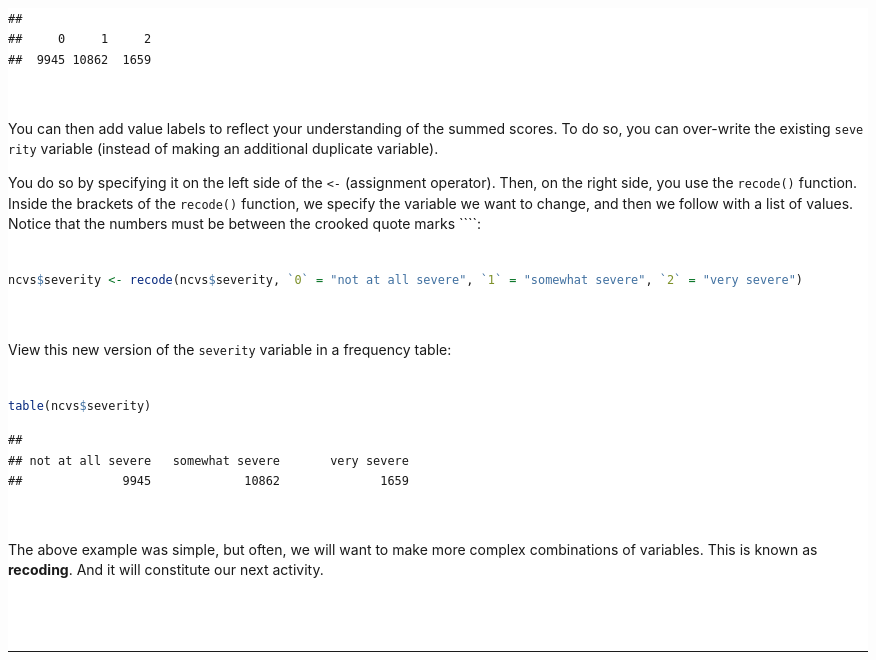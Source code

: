 ```
## 
##     0     1     2 
##  9945 10862  1659
```

<div style="margin-bottom:50px;">
</div> 

You can then add value labels to reflect your understanding of the summed scores. To do so, you can over-write the existing `severity` variable (instead of making an additional duplicate variable). 

You do so by specifying it on the left side of the `<-` (assignment operator). Then, on the right side, you use the `recode()` function. Inside the brackets of the `recode()` function,  we specify the variable we want to change, and then we follow with a list of values. Notice that the numbers must be between the crooked quote marks ````:

<div style="margin-bottom:35px;">
</div>


```r
ncvs$severity <- recode(ncvs$severity, `0` = "not at all severe", `1` = "somewhat severe", `2` = "very severe")
```
<div style="margin-bottom:50px;">
</div>

View this new version of the `severity` variable in a frequency table:

<div style="margin-bottom:35px;">
</div>

```r
table(ncvs$severity)
```

```
## 
## not at all severe   somewhat severe       very severe 
##              9945             10862              1659
```
<div style="margin-bottom:50px;">
</div>














 

The above example was simple, but often, we will want to make more complex combinations of variables. This is known as **recoding**. And it will constitute our next activity. 


<div style="margin-bottom:70px;">
</div>

---